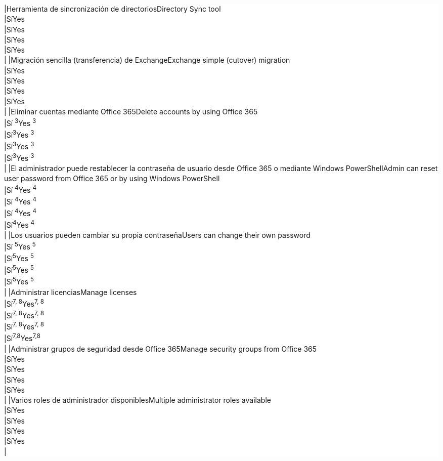 |<span data-ttu-id="7f4d4-420">Herramienta de sincronización de directorios</span><span class="sxs-lookup"><span data-stu-id="7f4d4-420">Directory Sync tool</span></span>  <br/> |<span data-ttu-id="7f4d4-421">Sí</span><span class="sxs-lookup"><span data-stu-id="7f4d4-421">Yes</span></span>  <br/> |<span data-ttu-id="7f4d4-422">Sí</span><span class="sxs-lookup"><span data-stu-id="7f4d4-422">Yes</span></span>  <br/> |<span data-ttu-id="7f4d4-423">Sí</span><span class="sxs-lookup"><span data-stu-id="7f4d4-423">Yes</span></span>  <br/> |<span data-ttu-id="7f4d4-424">Sí</span><span class="sxs-lookup"><span data-stu-id="7f4d4-424">Yes</span></span>  <br/> |
|<span data-ttu-id="7f4d4-425">Migración sencilla (transferencia) de Exchange</span><span class="sxs-lookup"><span data-stu-id="7f4d4-425">Exchange simple (cutover) migration</span></span>  <br/> |<span data-ttu-id="7f4d4-426">Sí</span><span class="sxs-lookup"><span data-stu-id="7f4d4-426">Yes</span></span>  <br/> |<span data-ttu-id="7f4d4-427">Sí</span><span class="sxs-lookup"><span data-stu-id="7f4d4-427">Yes</span></span>  <br/> |<span data-ttu-id="7f4d4-428">Sí</span><span class="sxs-lookup"><span data-stu-id="7f4d4-428">Yes</span></span>  <br/> |<span data-ttu-id="7f4d4-429">Sí</span><span class="sxs-lookup"><span data-stu-id="7f4d4-429">Yes</span></span>  <br/> |
|<span data-ttu-id="7f4d4-430">Eliminar cuentas mediante Office 365</span><span class="sxs-lookup"><span data-stu-id="7f4d4-430">Delete accounts by using Office 365</span></span>  <br/> |<span data-ttu-id="7f4d4-431">Sí <sup>3</sup></span><span class="sxs-lookup"><span data-stu-id="7f4d4-431">Yes <sup>3</sup></span></span> <br/> |<span data-ttu-id="7f4d4-432">Sí<sup>3</sup></span><span class="sxs-lookup"><span data-stu-id="7f4d4-432">Yes <sup>3</sup></span></span> <br/> |<span data-ttu-id="7f4d4-433">Sí<sup>3</sup></span><span class="sxs-lookup"><span data-stu-id="7f4d4-433">Yes <sup>3</sup></span></span> <br/> |<span data-ttu-id="7f4d4-434">Sí<sup>3</sup></span><span class="sxs-lookup"><span data-stu-id="7f4d4-434">Yes <sup>3</sup></span></span> <br/> |
|<span data-ttu-id="7f4d4-435">El administrador puede restablecer la contraseña de usuario desde Office 365 o mediante Windows PowerShell</span><span class="sxs-lookup"><span data-stu-id="7f4d4-435">Admin can reset user password from Office 365 or by using Windows PowerShell</span></span>  <br/> |<span data-ttu-id="7f4d4-436">Sí <sup>4</sup></span><span class="sxs-lookup"><span data-stu-id="7f4d4-436">Yes <sup>4</sup></span></span> <br/> |<span data-ttu-id="7f4d4-437">Sí <sup>4</sup></span><span class="sxs-lookup"><span data-stu-id="7f4d4-437">Yes <sup>4</sup></span></span> <br/> |<span data-ttu-id="7f4d4-438">Sí <sup>4</sup></span><span class="sxs-lookup"><span data-stu-id="7f4d4-438">Yes <sup>4</sup></span></span> <br/> |<span data-ttu-id="7f4d4-439">Sí<sup>4</sup></span><span class="sxs-lookup"><span data-stu-id="7f4d4-439">Yes <sup>4</sup></span></span> <br/> |
|<span data-ttu-id="7f4d4-440">Los usuarios pueden cambiar su propia contraseña</span><span class="sxs-lookup"><span data-stu-id="7f4d4-440">Users can change their own password</span></span>  <br/> |<span data-ttu-id="7f4d4-441">Sí <sup>5</sup></span><span class="sxs-lookup"><span data-stu-id="7f4d4-441">Yes <sup>5</sup></span></span> <br/> |<span data-ttu-id="7f4d4-442">Sí<sup>5</sup></span><span class="sxs-lookup"><span data-stu-id="7f4d4-442">Yes <sup>5</sup></span></span> <br/> |<span data-ttu-id="7f4d4-443">Sí<sup>5</sup></span><span class="sxs-lookup"><span data-stu-id="7f4d4-443">Yes <sup>5</sup></span></span> <br/> |<span data-ttu-id="7f4d4-444">Sí<sup>5</sup></span><span class="sxs-lookup"><span data-stu-id="7f4d4-444">Yes <sup>5</sup></span></span> <br/> |
|<span data-ttu-id="7f4d4-445">Administrar licencias</span><span class="sxs-lookup"><span data-stu-id="7f4d4-445">Manage licenses</span></span>  <br/> |<span data-ttu-id="7f4d4-446">Sí<sup>7, 8</sup></span><span class="sxs-lookup"><span data-stu-id="7f4d4-446">Yes<sup>7, 8</sup></span></span> <br/> |<span data-ttu-id="7f4d4-447">Sí<sup>7, 8</sup></span><span class="sxs-lookup"><span data-stu-id="7f4d4-447">Yes<sup>7, 8</sup></span></span> <br/> |<span data-ttu-id="7f4d4-448">Sí<sup>7, 8</sup></span><span class="sxs-lookup"><span data-stu-id="7f4d4-448">Yes<sup>7, 8</sup></span></span> <br/> |<span data-ttu-id="7f4d4-449">Sí<sup>7,8</sup></span><span class="sxs-lookup"><span data-stu-id="7f4d4-449">Yes<sup>7,8</sup></span></span> <br/> |
|<span data-ttu-id="7f4d4-450">Administrar grupos de seguridad desde Office 365</span><span class="sxs-lookup"><span data-stu-id="7f4d4-450">Manage security groups from Office 365</span></span>  <br/> |<span data-ttu-id="7f4d4-451">Sí</span><span class="sxs-lookup"><span data-stu-id="7f4d4-451">Yes</span></span>  <br/> |<span data-ttu-id="7f4d4-452">Sí</span><span class="sxs-lookup"><span data-stu-id="7f4d4-452">Yes</span></span>  <br/> |<span data-ttu-id="7f4d4-453">Sí</span><span class="sxs-lookup"><span data-stu-id="7f4d4-453">Yes</span></span>  <br/> |<span data-ttu-id="7f4d4-454">Sí</span><span class="sxs-lookup"><span data-stu-id="7f4d4-454">Yes</span></span>  <br/> |
|<span data-ttu-id="7f4d4-455">Varios roles de administrador disponibles</span><span class="sxs-lookup"><span data-stu-id="7f4d4-455">Multiple administrator roles available</span></span>  <br/> |<span data-ttu-id="7f4d4-456">Sí</span><span class="sxs-lookup"><span data-stu-id="7f4d4-456">Yes</span></span>  <br/> |<span data-ttu-id="7f4d4-457">Sí</span><span class="sxs-lookup"><span data-stu-id="7f4d4-457">Yes</span></span>  <br/> |<span data-ttu-id="7f4d4-458">Sí</span><span class="sxs-lookup"><span data-stu-id="7f4d4-458">Yes</span></span>  <br/> |<span data-ttu-id="7f4d4-459">Sí</span><span class="sxs-lookup"><span data-stu-id="7f4d4-459">Yes</span></span>  <br/> |